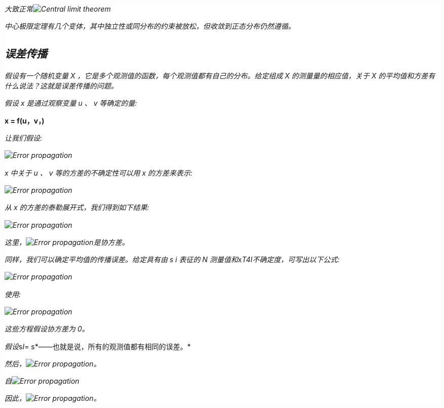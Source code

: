 *大致正常![Central limit theorem](graphics/B05137_10_image114.jpg)*

*中心极限定理有几个变体，其中独立性或同分布的约束被放松，但收敛到正态分布仍然遵循。*

## *误差传播*

*假设有一个随机变量 *X* ，它是多个观测值的函数，每个观测值都有自己的分布。给定组成 *X* 的测量量的相应值，关于 *X* 的平均值和方差有什么说法？这就是误差传播的问题。*

*假设 *x* 是通过观察变量 *u* 、 *v* 等确定的量:*

**x = f(u，v，)**

*让我们假设:*

*![Error propagation](graphics/B05137_10_image118.jpg)*

**x* 中关于 *u* 、 *v* 等的方差的不确定性可以用 *x* 的方差来表示:*

*![Error propagation](graphics/B05137_10_image119.jpg)*

*从 *x* 的方差的泰勒展开式，我们得到如下结果:*

*![Error propagation](graphics/B05137_10_image120.jpg)*

*这里，![Error propagation](graphics/B05137_10_image500.jpg)是协方差。*

*同样，我们可以确定平均值的传播误差。给定具有由 *s* i 表征的 *N* 测量值和*x*T4I不确定度，可写出以下公式:*

*![Error propagation](graphics/B05137_10_image125.jpg)*

*使用:*

*![Error propagation](graphics/B05137_10_image126.jpg)*

*这些方程假设协方差为 0。*

*假设*s*I*= s*——也就是说，所有的观测值都有相同的误差。*

*然后，![Error propagation](graphics/B05137_10_image128.jpg)。*

*自![Error propagation](graphics/B05137_10_image129.jpg)*

*因此，![Error propagation](graphics/B05137_10_image134.jpg)。*